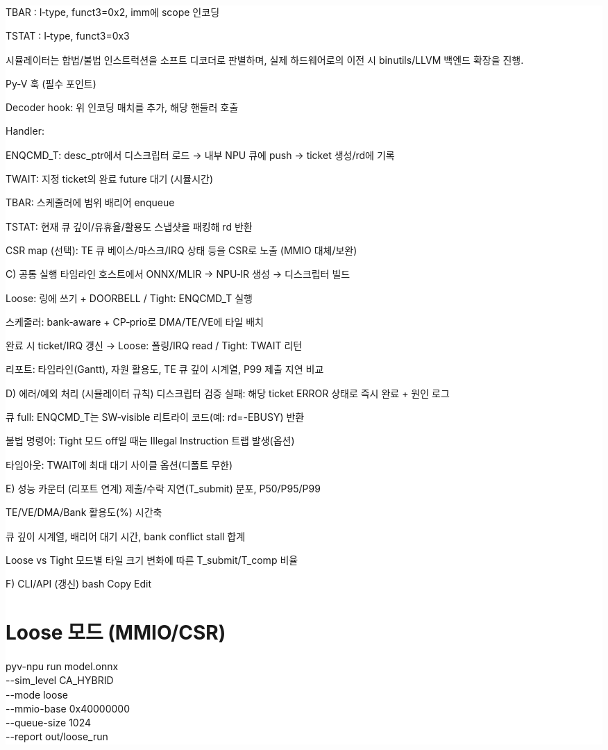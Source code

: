 TBAR : I‑type, funct3=0x2, imm에 scope 인코딩

TSTAT : I‑type, funct3=0x3

시뮬레이터는 합법/불법 인스트럭션을 소프트 디코더로 판별하며, 실제 하드웨어로의 이전 시 binutils/LLVM 백엔드 확장을 진행.

Py‑V 훅 (필수 포인트)

Decoder hook: 위 인코딩 매치를 추가, 해당 핸들러 호출

Handler:

ENQCMD_T: desc_ptr에서 디스크립터 로드 → 내부 NPU 큐에 push → ticket 생성/rd에 기록

TWAIT: 지정 ticket의 완료 future 대기 (시뮬시간)

TBAR: 스케줄러에 범위 배리어 enqueue

TSTAT: 현재 큐 깊이/유휴율/활용도 스냅샷을 패킹해 rd 반환

CSR map (선택): TE 큐 베이스/마스크/IRQ 상태 등을 CSR로 노출 (MMIO 대체/보완)

C) 공통 실행 타임라인
호스트에서 ONNX/MLIR → NPU‑IR 생성 → 디스크립터 빌드

Loose: 링에 쓰기 + DOORBELL / Tight: ENQCMD_T 실행

스케줄러: bank‑aware + CP‑prio로 DMA/TE/VE에 타일 배치

완료 시 ticket/IRQ 갱신 → Loose: 폴링/IRQ read / Tight: TWAIT 리턴

리포트: 타임라인(Gantt), 자원 활용도, TE 큐 깊이 시계열, P99 제출 지연 비교

D) 에러/예외 처리 (시뮬레이터 규칙)
디스크립터 검증 실패: 해당 ticket ERROR 상태로 즉시 완료 + 원인 로그

큐 full: ENQCMD_T는 SW‑visible 리트라이 코드(예: rd=-EBUSY) 반환

불법 명령어: Tight 모드 off일 때는 Illegal Instruction 트랩 발생(옵션)

타임아웃: TWAIT에 최대 대기 사이클 옵션(디폴트 무한)

E) 성능 카운터 (리포트 연계)
제출/수락 지연(T_submit) 분포, P50/P95/P99

TE/VE/DMA/Bank 활용도(%) 시간축

큐 깊이 시계열, 배리어 대기 시간, bank conflict stall 합계

Loose vs Tight 모드별 타일 크기 변화에 따른 T_submit/T_comp 비율

F) CLI/API (갱신)
bash
Copy
Edit
# Loose 모드 (MMIO/CSR)
pyv-npu run model.onnx \
  --sim_level CA_HYBRID \
  --mode loose \
  --mmio-base 0x40000000 \
  --queue-size 1024 \
  --report out/loose_run
